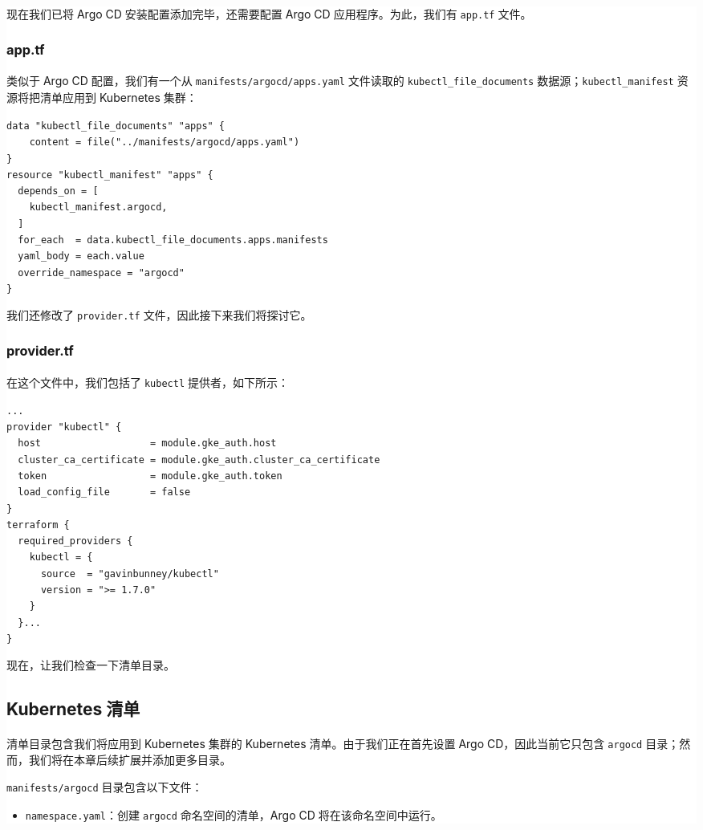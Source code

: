 现在我们已将 Argo CD 安装配置添加完毕，还需要配置 Argo CD 应用程序。为此，我们有 `app.tf` 文件。

### app.tf

类似于 Argo CD 配置，我们有一个从 `manifests/argocd/apps.yaml` 文件读取的 `kubectl_file_documents` 数据源；`kubectl_manifest` 资源将把清单应用到 Kubernetes 集群：

```
data "kubectl_file_documents" "apps" {
    content = file("../manifests/argocd/apps.yaml")
}
resource "kubectl_manifest" "apps" {
  depends_on = [
    kubectl_manifest.argocd,
  ]
  for_each  = data.kubectl_file_documents.apps.manifests
  yaml_body = each.value
  override_namespace = "argocd"
}
```

我们还修改了 `provider.tf` 文件，因此接下来我们将探讨它。

### provider.tf

在这个文件中，我们包括了 `kubectl` 提供者，如下所示：

```
...
provider "kubectl" {
  host                   = module.gke_auth.host
  cluster_ca_certificate = module.gke_auth.cluster_ca_certificate
  token                  = module.gke_auth.token
  load_config_file       = false
}
terraform {
  required_providers {
    kubectl = {
      source  = "gavinbunney/kubectl"
      version = ">= 1.7.0"
    }
  }...
}
```

现在，让我们检查一下清单目录。

## Kubernetes 清单

清单目录包含我们将应用到 Kubernetes 集群的 Kubernetes 清单。由于我们正在首先设置 Argo CD，因此当前它只包含 `argocd` 目录；然而，我们将在本章后续扩展并添加更多目录。

`manifests/argocd` 目录包含以下文件：

+   `namespace.yaml`：创建 `argocd` 命名空间的清单，Argo CD 将在该命名空间中运行。
